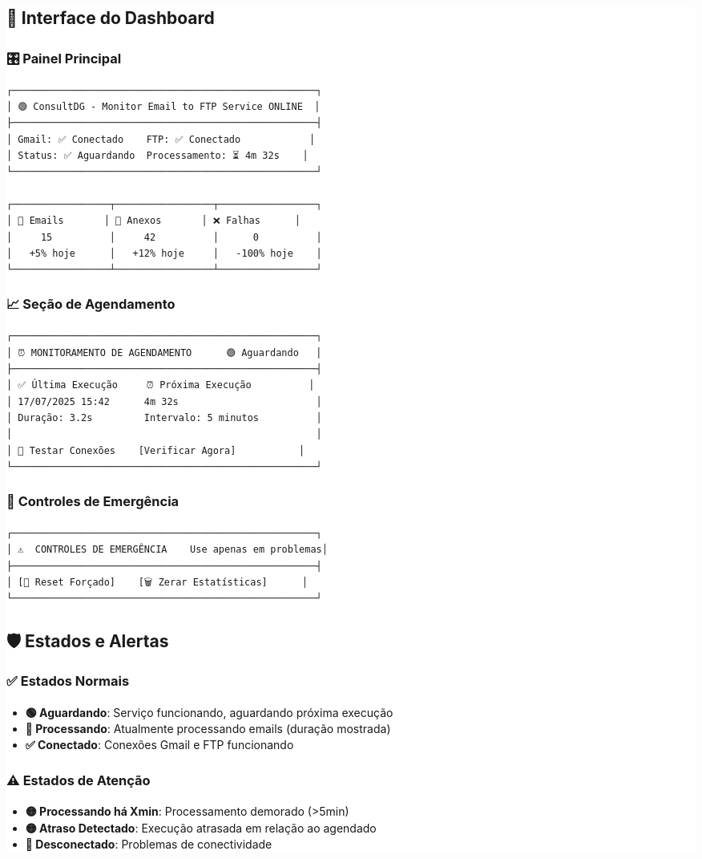 ## 📱 **Interface do Dashboard**

### 🎛️ **Painel Principal**
```
┌─────────────────────────────────────────────────────┐
│ 🟢 ConsultDG - Monitor Email to FTP Service ONLINE  │
├─────────────────────────────────────────────────────┤
│ Gmail: ✅ Conectado    FTP: ✅ Conectado            │
│ Status: ✅ Aguardando  Processamento: ⏳ 4m 32s    │
└─────────────────────────────────────────────────────┘

┌─────────────────┬─────────────────┬─────────────────┐
│ 📧 Emails       │ 📎 Anexos       │ ❌ Falhas      │
│     15          │     42          │      0          │
│   +5% hoje      │   +12% hoje     │   -100% hoje    │
└─────────────────┴─────────────────┴─────────────────┘
```

### 📈 **Seção de Agendamento**
```
┌─────────────────────────────────────────────────────┐
│ ⏰ MONITORAMENTO DE AGENDAMENTO      🟢 Aguardando   │
├─────────────────────────────────────────────────────┤
│ ✅ Última Execução     ⏰ Próxima Execução          │
│ 17/07/2025 15:42      4m 32s                        │
│ Duração: 3.2s         Intervalo: 5 minutos          │
│                                                     │
│ 🔧 Testar Conexões    [Verificar Agora]           │
└─────────────────────────────────────────────────────┘
```

### 🚨 **Controles de Emergência**
```
┌─────────────────────────────────────────────────────┐
│ ⚠️  CONTROLES DE EMERGÊNCIA    Use apenas em problemas│
├─────────────────────────────────────────────────────┤
│ [🔄 Reset Forçado]    [🗑️ Zerar Estatísticas]      │
└─────────────────────────────────────────────────────┘
```

## 🛡️ **Estados e Alertas**

### ✅ **Estados Normais**
- **🟢 Aguardando**: Serviço funcionando, aguardando próxima execução
- **🔄 Processando**: Atualmente processando emails (duração mostrada)
- **✅ Conectado**: Conexões Gmail e FTP funcionando

### ⚠️ **Estados de Atenção**
- **🟡 Processando há Xmin**: Processamento demorado (>5min)
- **🟡 Atraso Detectado**: Execução atrasada em relação ao agendado
- **🔌 Desconectado**: Problemas de conectividade
